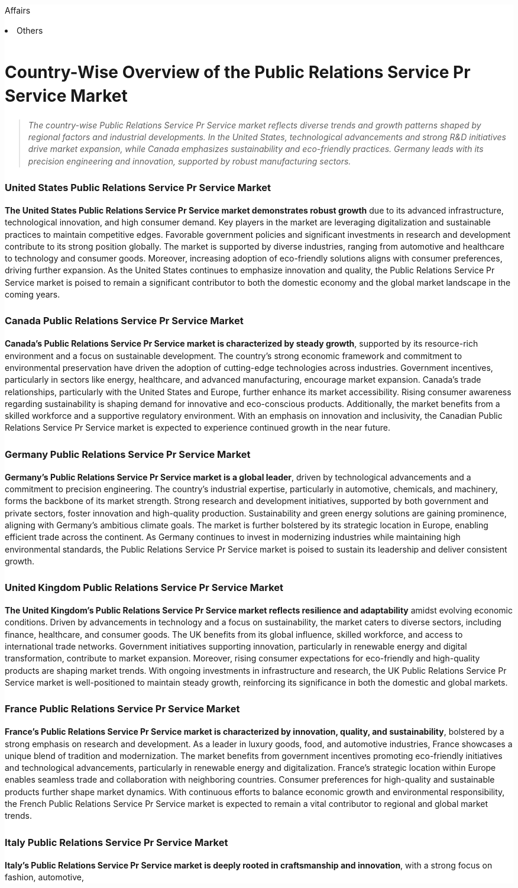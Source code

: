 Affairs</li><li>Others</li></ul><h1><span class="">Country-Wise Overview of the Public Relations Service Pr Service Market<br /></span></h1><blockquote><p><em><span class="">The country-wise Public Relations Service Pr Service market reflects diverse trends and growth patterns shaped by regional factors and industrial developments. In the United States, technological advancements and strong R&amp;D initiatives drive market expansion, while Canada emphasizes sustainability and eco-friendly practices. Germany leads with its precision engineering and innovation, supported by robust manufacturing sectors.</span></em></p></blockquote><h3><strong>United States Public Relations Service Pr Service Market</strong></h3><p><strong>The United States Public Relations Service Pr Service market demonstrates robust growth</strong> due to its advanced infrastructure, technological innovation, and high consumer demand. Key players in the market are leveraging digitalization and sustainable practices to maintain competitive edges. Favorable government policies and significant investments in research and development contribute to its strong position globally. The market is supported by diverse industries, ranging from automotive and healthcare to technology and consumer goods. Moreover, increasing adoption of eco-friendly solutions aligns with consumer preferences, driving further expansion. As the United States continues to emphasize innovation and quality, the Public Relations Service Pr Service market is poised to remain a significant contributor to both the domestic economy and the global market landscape in the coming years.</p><h3><strong>Canada Public Relations Service Pr Service Market</strong></h3><p><strong>Canada&rsquo;s Public Relations Service Pr Service market is characterized by steady growth</strong>, supported by its resource-rich environment and a focus on sustainable development. The country&rsquo;s strong economic framework and commitment to environmental preservation have driven the adoption of cutting-edge technologies across industries. Government incentives, particularly in sectors like energy, healthcare, and advanced manufacturing, encourage market expansion. Canada&rsquo;s trade relationships, particularly with the United States and Europe, further enhance its market accessibility. Rising consumer awareness regarding sustainability is shaping demand for innovative and eco-conscious products. Additionally, the market benefits from a skilled workforce and a supportive regulatory environment. With an emphasis on innovation and inclusivity, the Canadian Public Relations Service Pr Service market is expected to experience continued growth in the near future.</p><h3><strong>Germany Public Relations Service Pr Service Market</strong></h3><p><strong>Germany&rsquo;s Public Relations Service Pr Service market is a global leader</strong>, driven by technological advancements and a commitment to precision engineering. The country&rsquo;s industrial expertise, particularly in automotive, chemicals, and machinery, forms the backbone of its market strength. Strong research and development initiatives, supported by both government and private sectors, foster innovation and high-quality production. Sustainability and green energy solutions are gaining prominence, aligning with Germany&rsquo;s ambitious climate goals. The market is further bolstered by its strategic location in Europe, enabling efficient trade across the continent. As Germany continues to invest in modernizing industries while maintaining high environmental standards, the Public Relations Service Pr Service market is poised to sustain its leadership and deliver consistent growth.</p><h3><strong>United Kingdom Public Relations Service Pr Service Market</strong></h3><p><strong>The United Kingdom&rsquo;s Public Relations Service Pr Service market reflects resilience and adaptability</strong> amidst evolving economic conditions. Driven by advancements in technology and a focus on sustainability, the market caters to diverse sectors, including finance, healthcare, and consumer goods. The UK benefits from its global influence, skilled workforce, and access to international trade networks. Government initiatives supporting innovation, particularly in renewable energy and digital transformation, contribute to market expansion. Moreover, rising consumer expectations for eco-friendly and high-quality products are shaping market trends. With ongoing investments in infrastructure and research, the UK Public Relations Service Pr Service market is well-positioned to maintain steady growth, reinforcing its significance in both the domestic and global markets.</p><h3><strong>France Public Relations Service Pr Service Market</strong></h3><p><strong>France&rsquo;s Public Relations Service Pr Service market is characterized by innovation, quality, and sustainability</strong>, bolstered by a strong emphasis on research and development. As a leader in luxury goods, food, and automotive industries, France showcases a unique blend of tradition and modernization. The market benefits from government incentives promoting eco-friendly initiatives and technological advancements, particularly in renewable energy and digitalization. France&rsquo;s strategic location within Europe enables seamless trade and collaboration with neighboring countries. Consumer preferences for high-quality and sustainable products further shape market dynamics. With continuous efforts to balance economic growth and environmental responsibility, the French Public Relations Service Pr Service market is expected to remain a vital contributor to regional and global market trends.</p><h3><strong>Italy Public Relations Service Pr Service Market</strong></h3><p><strong>Italy&rsquo;s Public Relations Service Pr Service market is deeply rooted in craftsmanship and innovation</strong>, with a strong focus on fashion, automotive,